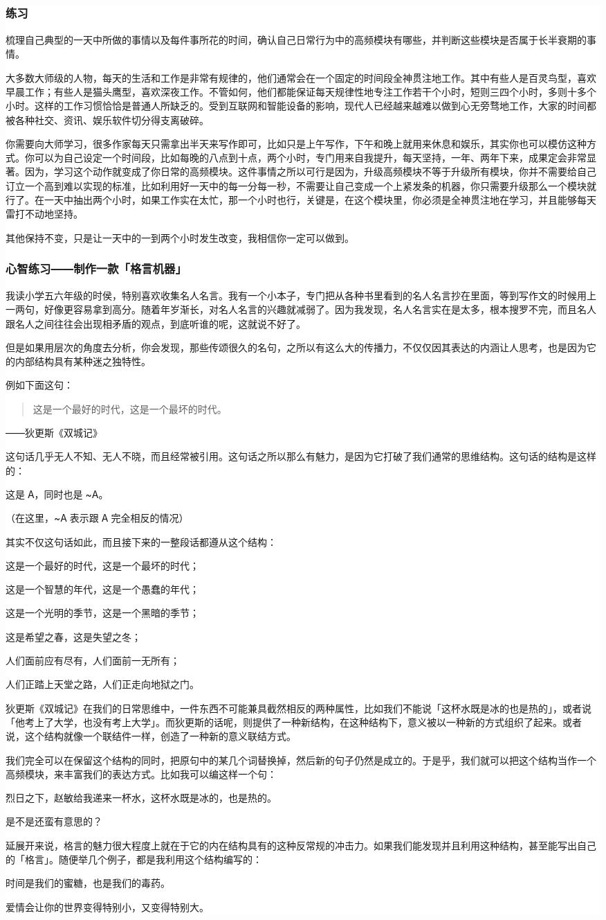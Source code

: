 ### 练习

梳理自己典型的一天中所做的事情以及每件事所花的时间，确认自己日常行为中的高频模块有哪些，并判断这些模块是否属于长半衰期的事情。

大多数大师级的人物，每天的生活和工作是非常有规律的，他们通常会在一个固定的时间段全神贯注地工作。其中有些人是百灵鸟型，喜欢早晨工作；有些人是猫头鹰型，喜欢深夜工作。不管如何，他们都能保证每天规律性地专注工作若干个小时，短则三四个小时，多则十多个小时。这样的工作习惯恰恰是普通人所缺乏的。受到互联网和智能设备的影响，现代人已经越来越难以做到心无旁骛地工作，大家的时间都被各种社交、资讯、娱乐软件切分得支离破碎。

你需要向大师学习，很多作家每天只需拿出半天来写作即可，比如只是上午写作，下午和晚上就用来休息和娱乐，其实你也可以模仿这种方式。你可以为自己设定一个时间段，比如每晚的八点到十点，两个小时，专门用来自我提升，每天坚持，一年、两年下来，成果定会非常显著。因为，学习这个动作就变成了你日常的高频模块。这件事情之所以可行是因为，升级高频模块不等于升级所有模块，你并不需要给自己订立一个高到难以实现的标准，比如利用好一天中的每一分每一秒，不需要让自己变成一个上紧发条的机器，你只需要升级那么一个模块就行了。在一天中抽出两个小时，如果工作实在太忙，那一个小时也行，关键是，在这个模块里，你必须是全神贯注地在学习，并且能够每天雷打不动地坚持。

其他保持不变，只是让一天中的一到两个小时发生改变，我相信你一定可以做到。

### 心智练习——制作一款「格言机器」

我读小学五六年级的时侯，特别喜欢收集名人名言。我有一个小本子，专门把从各种书里看到的名人名言抄在里面，等到写作文的时候用上一两句，好像更容易拿到高分。随着年岁渐长，对名人名言的兴趣就减弱了。因为我发现，名人名言实在是太多，根本搜罗不完，而且名人跟名人之间往往会出现相矛盾的观点，到底听谁的呢，这就说不好了。

但是如果用层次的角度去分析，你会发现，那些传颂很久的名句，之所以有这么大的传播力，不仅仅因其表达的内涵让人思考，也是因为它的内部结构具有某种迷之独特性。

例如下面这句：

> 这是一个最好的时代，这是一个最坏的时代。

——狄更斯《双城记》

这句话几乎无人不知、无人不晓，而且经常被引用。这句话之所以那么有魅力，是因为它打破了我们通常的思维结构。这句话的结构是这样的：

这是 A，同时也是 ~A。

（在这里，~A 表示跟 A 完全相反的情况）

其实不仅这句话如此，而且接下来的一整段话都遵从这个结构：

这是一个最好的时代，这是一个最坏的时代；

这是一个智慧的年代，这是一个愚蠢的年代；

这是一个光明的季节，这是一个黑暗的季节；

这是希望之春，这是失望之冬；

人们面前应有尽有，人们面前一无所有；

人们正踏上天堂之路，人们正走向地狱之门。

狄更斯《双城记》在我们的日常思维中，一件东西不可能兼具截然相反的两种属性，比如我们不能说「这杯水既是冰的也是热的」，或者说「他考上了大学，也没有考上大学」。而狄更斯的话呢，则提供了一种新结构，在这种结构下，意义被以一种新的方式组织了起来。或者说，这个结构就像一个联结件一样，创造了一种新的意义联结方式。

我们完全可以在保留这个结构的同时，把原句中的某几个词替换掉，然后新的句子仍然是成立的。于是乎，我们就可以把这个结构当作一个高频模块，来丰富我们的表达方式。比如我可以编这样一个句：

烈日之下，赵敏给我递来一杯水，这杯水既是冰的，也是热的。

是不是还蛮有意思的？

延展开来说，格言的魅力很大程度上就在于它的内在结构具有的这种反常规的冲击力。如果我们能发现并且利用这种结构，甚至能写出自己的「格言」。随便举几个例子，都是我利用这个结构编写的：

时间是我们的蜜糖，也是我们的毒药。

爱情会让你的世界变得特别小，又变得特别大。
